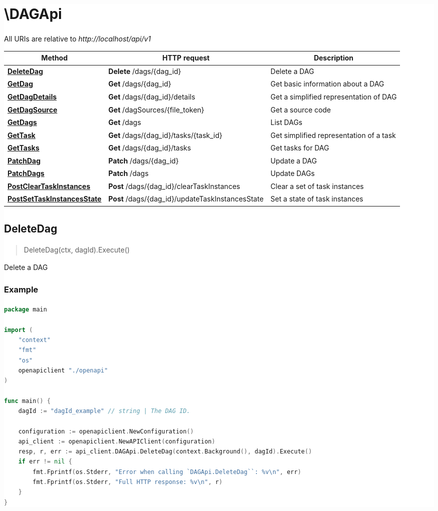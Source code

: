 

# \DAGApi

All URIs are relative to *http://localhost/api/v1*

Method | HTTP request | Description
------------- | ------------- | -------------
[**DeleteDag**](DAGApi.md#DeleteDag) | **Delete** /dags/{dag_id} | Delete a DAG
[**GetDag**](DAGApi.md#GetDag) | **Get** /dags/{dag_id} | Get basic information about a DAG
[**GetDagDetails**](DAGApi.md#GetDagDetails) | **Get** /dags/{dag_id}/details | Get a simplified representation of DAG
[**GetDagSource**](DAGApi.md#GetDagSource) | **Get** /dagSources/{file_token} | Get a source code
[**GetDags**](DAGApi.md#GetDags) | **Get** /dags | List DAGs
[**GetTask**](DAGApi.md#GetTask) | **Get** /dags/{dag_id}/tasks/{task_id} | Get simplified representation of a task
[**GetTasks**](DAGApi.md#GetTasks) | **Get** /dags/{dag_id}/tasks | Get tasks for DAG
[**PatchDag**](DAGApi.md#PatchDag) | **Patch** /dags/{dag_id} | Update a DAG
[**PatchDags**](DAGApi.md#PatchDags) | **Patch** /dags | Update DAGs
[**PostClearTaskInstances**](DAGApi.md#PostClearTaskInstances) | **Post** /dags/{dag_id}/clearTaskInstances | Clear a set of task instances
[**PostSetTaskInstancesState**](DAGApi.md#PostSetTaskInstancesState) | **Post** /dags/{dag_id}/updateTaskInstancesState | Set a state of task instances



## DeleteDag

> DeleteDag(ctx, dagId).Execute()

Delete a DAG



### Example

```go
package main

import (
    "context"
    "fmt"
    "os"
    openapiclient "./openapi"
)

func main() {
    dagId := "dagId_example" // string | The DAG ID.

    configuration := openapiclient.NewConfiguration()
    api_client := openapiclient.NewAPIClient(configuration)
    resp, r, err := api_client.DAGApi.DeleteDag(context.Background(), dagId).Execute()
    if err != nil {
        fmt.Fprintf(os.Stderr, "Error when calling `DAGApi.DeleteDag``: %v\n", err)
        fmt.Fprintf(os.Stderr, "Full HTTP response: %v\n", r)
    }
}
```
